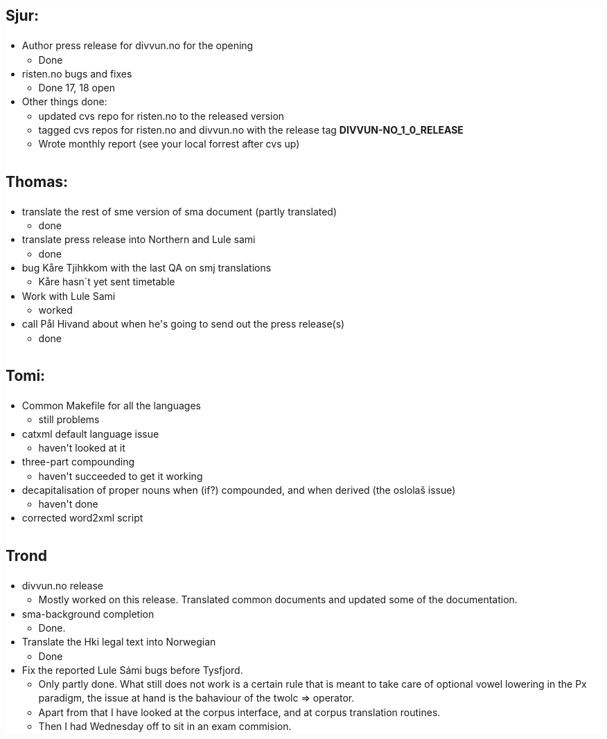 ##  Sjur:
* Author press release for divvun.no for the opening
    - Done
* risten.no bugs and fixes
    - Done 17, 18 open
* Other things done:
    - updated cvs repo for risten.no to the released version
    - tagged cvs repos for risten.no and divvun.no with the release tag
   __DIVVUN-NO_1_0_RELEASE__
    - Wrote monthly report (see your local forrest after cvs up)

##  Thomas:
* translate the rest of sme version of sma document (partly translated)
    - done
* translate press release into Northern and Lule sami
    - done
* bug Kåre Tjihkkom with the last QA on smj translations
    - Kåre hasn´t yet sent timetable
* Work with Lule Sami
    - worked
* call Pål Hivand about when he's going to send out the press release(s)
    - done

##  Tomi:
* Common Makefile for all the languages
    - still problems
* catxml default language issue
    - haven't looked at it
* three-part compounding
    - haven't succeeded to get it working
* decapitalisation of proper nouns when (if?) compounded, and when derived 
  (the oslolaš issue)
    - haven't done 
* corrected word2xml script

## Trond
* divvun.no release
    - Mostly worked on this release. Translated common documents and updated some of
   the documentation.
* sma-background completion
    - Done.
* Translate the Hki legal text into Norwegian
    - Done
* Fix the reported Lule Sámi bugs before Tysfjord.
    - Only partly done. What still does not work is a certain rule that is meant
   to take care of optional vowel lowering in the Px paradigm, the issue 
   at hand is the bahaviour of the twolc => operator.
    - Apart from that I have looked at the corpus interface, and at corpus translation
   routines.
    - Then I had Wednesday off to sit in an exam commision.   
